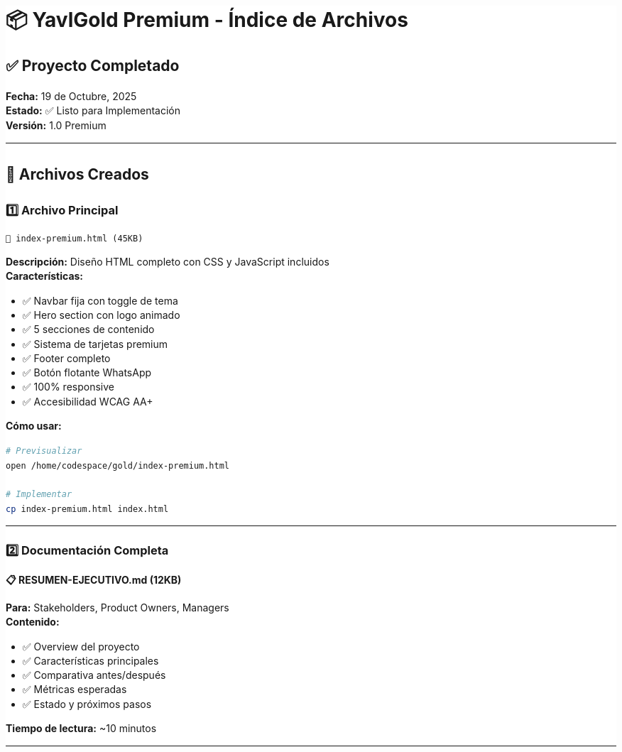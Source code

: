 # 📦 YavlGold Premium - Índice de Archivos

## ✅ Proyecto Completado

**Fecha:** 19 de Octubre, 2025  
**Estado:** ✅ Listo para Implementación  
**Versión:** 1.0 Premium  

---

## 📁 Archivos Creados

### 1️⃣ Archivo Principal
```
📄 index-premium.html (45KB)
```
**Descripción:** Diseño HTML completo con CSS y JavaScript incluidos  
**Características:**
- ✅ Navbar fija con toggle de tema
- ✅ Hero section con logo animado
- ✅ 5 secciones de contenido
- ✅ Sistema de tarjetas premium
- ✅ Footer completo
- ✅ Botón flotante WhatsApp
- ✅ 100% responsive
- ✅ Accesibilidad WCAG AA+

**Cómo usar:**
```bash
# Previsualizar
open /home/codespace/gold/index-premium.html

# Implementar
cp index-premium.html index.html
```

---

### 2️⃣ Documentación Completa

#### 📋 RESUMEN-EJECUTIVO.md (12KB)
**Para:** Stakeholders, Product Owners, Managers  
**Contenido:**
- ✅ Overview del proyecto
- ✅ Características principales
- ✅ Comparativa antes/después
- ✅ Métricas esperadas
- ✅ Estado y próximos pasos

**Tiempo de lectura:** ~10 minutos

---